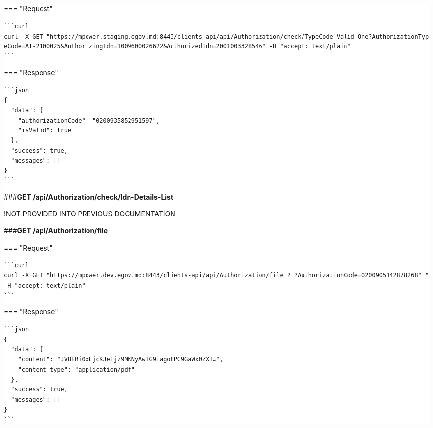 === "Request"

    ```curl
    curl -X GET "https://mpower.staging.egov.md:8443/clients-api/api/Authorization/check/TypeCode-Valid-One?AuthorizationTypeCode=AT-2100025&AuthorizingIdn=1009600026622&AuthorizedIdn=2001003328546" -H "accept: text/plain"
    ```

=== "Response"

    ```json
    {
      "data": {
        "authorizationCode": "0200935852951597",
        "isValid": true
      },
      "success": true,
      "messages": []
    }
    ```

###**GET /api/Authorization/check/Idn-Details-List**

!NOT PROVIDED INTO PREVIOUS DOCUMENTATION 

###**GET /api/Authorization/file**

=== "Request"

    ```curl
    curl -X GET "https://mpower.dev.egov.md:8443/clients-api/api/Authorization/file ? ?AuthorizationCode=0200905142878268" " -H "accept: text/plain"
    ```

=== "Response"

    ```json
    {
      "data": {
        "content": "JVBERi0xLjcKJeLjz9MKNyAwIG9iago8PC9GaWx0ZXI…",
        "content-type": "application/pdf"
      },
      "success": true,
      "messages": []
    }
    ```

